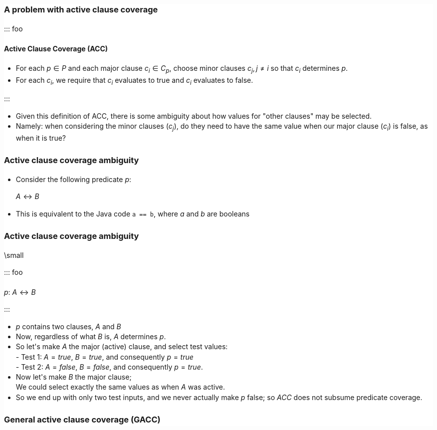 ### A problem with active clause coverage

::: foo

#### Active Clause Coverage (ACC)

-   For each $p \in P$ and each major clause $c_i \in C_p$, choose minor
    clauses $c_j, j \neq i$ so that $c_i$ determines $p$.
-   For each $c_i$, we require that $c_i$ evaluates to true and $c_i$ evaluates
    to false.

:::



-   Given this definition of ACC, there is some ambiguity
    about how values for "other clauses" may be selected.
-   Namely: when considering the minor clauses ($c_j$), do they
    need to have the same value when our major clause ($c_i$) is false,
    as when it is true?

### Active clause coverage ambiguity


-   Consider the following predicate $p$:

    $A \leftrightarrow B$
-   This is equivalent to the Java code `a == b`, where
    $a$ and $b$ are booleans

### Active clause coverage ambiguity

\small


::: foo

####

$p$: $A \leftrightarrow B$ 

:::

-   $p$ contains two clauses, $A$ and $B$
-   Now, regardless of what $B$ is, $A$ determines
    $p$.
-   So let's make $A$ the major (active) clause, and select test
    values:\
    \-  Test 1: $A = true$, $B = true$, and consequently $p = true$\
    \-  Test 2: $A = false$, $B = false$, and consequently $p = true$.
-   Now let's make $B$ the major clause;\
    We could select exactly the same values as when $A$ was active.
-   So we end up with only two test inputs, and we never actually make
    $p$ false; so $ACC$ does not subsume predicate coverage.

### General active clause coverage (GACC)
